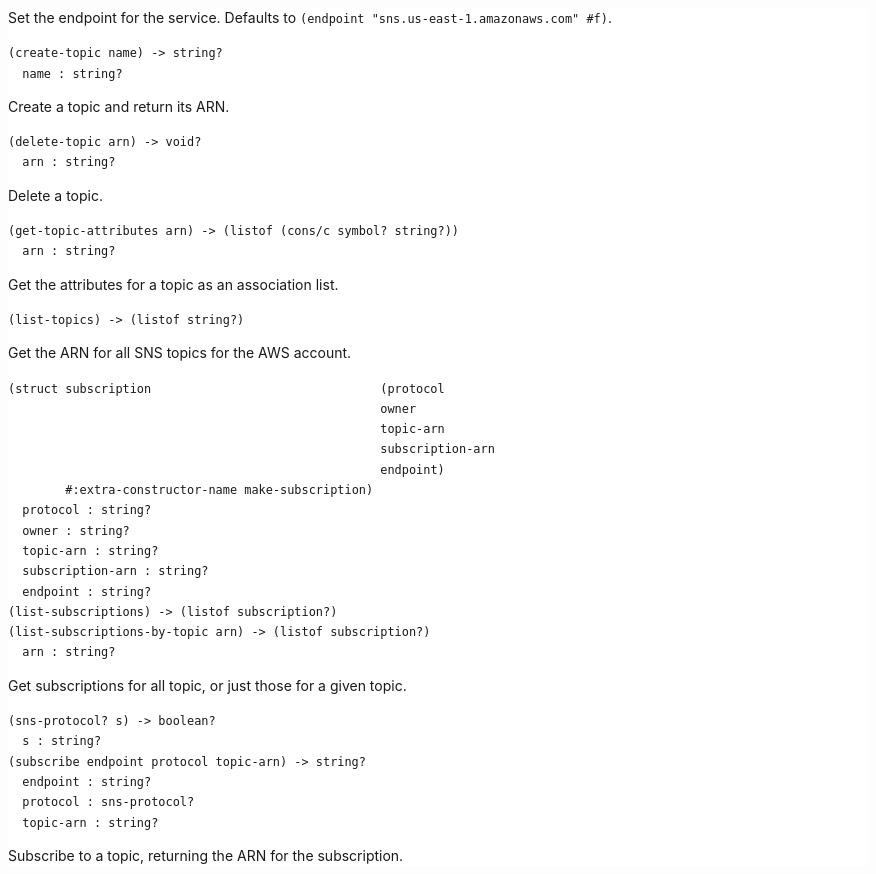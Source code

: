 Set the endpoint for the service. Defaults to `(endpoint
"sns.us-east-1.amazonaws.com" #f)`.

```racket
(create-topic name) -> string?
  name : string?              
```

Create a topic and return its ARN.

```racket
(delete-topic arn) -> void?
  arn : string?            
```

Delete a topic.

```racket
(get-topic-attributes arn) -> (listof (cons/c symbol? string?))
  arn : string?                                                
```

Get the attributes for a topic as an association list.

```racket
(list-topics) -> (listof string?)
```

Get the ARN for all SNS topics for the AWS account.

```racket
(struct subscription                                (protocol       
                                                    owner           
                                                    topic-arn       
                                                    subscription-arn
                                                    endpoint)       
        #:extra-constructor-name make-subscription)                 
  protocol : string?                                                
  owner : string?                                                   
  topic-arn : string?                                               
  subscription-arn : string?                                        
  endpoint : string?                                                
(list-subscriptions) -> (listof subscription?)                      
(list-subscriptions-by-topic arn) -> (listof subscription?)         
  arn : string?                                                     
```

Get subscriptions for all topic, or just those for a given topic.

```racket
(sns-protocol? s) -> boolean?                     
  s : string?                                     
(subscribe endpoint protocol topic-arn) -> string?
  endpoint : string?                              
  protocol : sns-protocol?                        
  topic-arn : string?                             
```

Subscribe to a topic, returning the ARN for the subscription.

